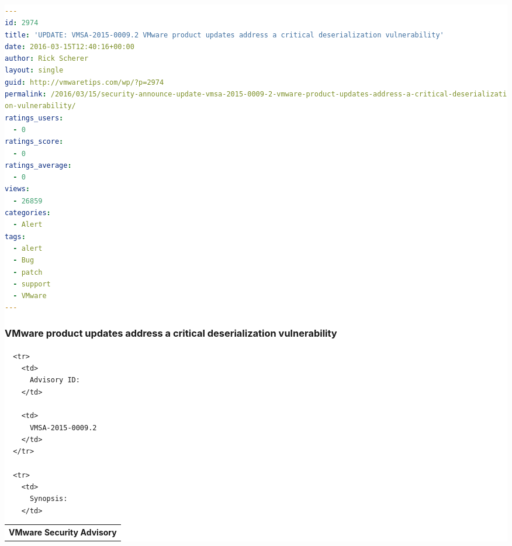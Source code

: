 ```yaml
---
id: 2974
title: 'UPDATE: VMSA-2015-0009.2 VMware product updates address a critical deserialization vulnerability'
date: 2016-03-15T12:40:16+00:00
author: Rick Scherer
layout: single
guid: http://vmwaretips.com/wp/?p=2974
permalink: /2016/03/15/security-announce-update-vmsa-2015-0009-2-vmware-product-updates-address-a-critical-deserialization-vulnerability/
ratings_users:
  - 0
ratings_score:
  - 0
ratings_average:
  - 0
views:
  - 26859
categories:
  - Alert
tags:
  - alert
  - Bug
  - patch
  - support
  - VMware
---
```

### VMware product updates address a critical deserialization vulnerability

<div>
  <div>
    <table>
      <tr>
        <th colspan="2">
          VMware Security Advisory
        </th>
      </tr>
      
      <tr>
        <td>
          Advisory ID:
        </td>
        
        <td>
          VMSA-2015-0009.2
        </td>
      </tr>
      
      <tr>
        <td>
          Synopsis:
        </td>
        